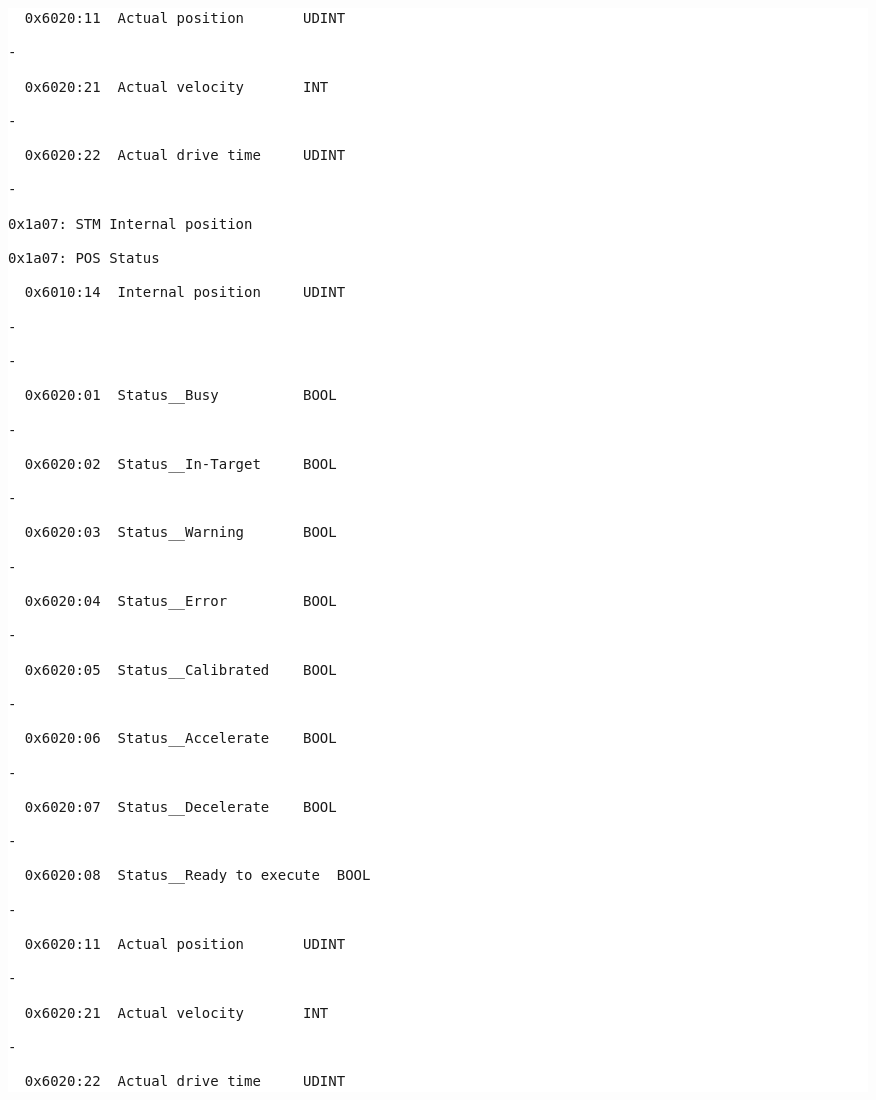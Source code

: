 <tr>
<td colspan=2 align="left"><pre>  0x6020:11  Actual position       UDINT</pre></td>
<td colspan=2 align="left"><pre>-</pre></td>
</tr>
<tr>
<td colspan=2 align="left"><pre>  0x6020:21  Actual velocity       INT</pre></td>
<td colspan=2 align="left"><pre>-</pre></td>
</tr>
<tr>
<td colspan=2 align="left"><pre>  0x6020:22  Actual drive time     UDINT</pre></td>
<td colspan=2 align="left"><pre>-</pre></td>
</tr>
<tr>
<td colspan=2 align="left"><pre>0x1a07: STM Internal position</pre></td>
<td colspan=2 align="left"><pre>0x1a07: POS Status</pre></td>
</tr>
<tr>
<td colspan=2 align="left"><pre>  0x6010:14  Internal position     UDINT</pre></td>
<td colspan=2 align="left"><pre>-</pre></td>
</tr>
<tr>
<td colspan=2 align="left"><pre>-</pre></td>
<td colspan=2 align="left"><pre>  0x6020:01  Status__Busy          BOOL</pre></td>
</tr>
<tr>
<td colspan=2 align="left"><pre>-</pre></td>
<td colspan=2 align="left"><pre>  0x6020:02  Status__In-Target     BOOL</pre></td>
</tr>
<tr>
<td colspan=2 align="left"><pre>-</pre></td>
<td colspan=2 align="left"><pre>  0x6020:03  Status__Warning       BOOL</pre></td>
</tr>
<tr>
<td colspan=2 align="left"><pre>-</pre></td>
<td colspan=2 align="left"><pre>  0x6020:04  Status__Error         BOOL</pre></td>
</tr>
<tr>
<td colspan=2 align="left"><pre>-</pre></td>
<td colspan=2 align="left"><pre>  0x6020:05  Status__Calibrated    BOOL</pre></td>
</tr>
<tr>
<td colspan=2 align="left"><pre>-</pre></td>
<td colspan=2 align="left"><pre>  0x6020:06  Status__Accelerate    BOOL</pre></td>
</tr>
<tr>
<td colspan=2 align="left"><pre>-</pre></td>
<td colspan=2 align="left"><pre>  0x6020:07  Status__Decelerate    BOOL</pre></td>
</tr>
<tr>
<td colspan=2 align="left"><pre>-</pre></td>
<td colspan=2 align="left"><pre>  0x6020:08  Status__Ready to execute  BOOL</pre></td>
</tr>
<tr>
<td colspan=2 align="left"><pre>-</pre></td>
<td colspan=2 align="left"><pre>  0x6020:11  Actual position       UDINT</pre></td>
</tr>
<tr>
<td colspan=2 align="left"><pre>-</pre></td>
<td colspan=2 align="left"><pre>  0x6020:21  Actual velocity       INT</pre></td>
</tr>
<tr>
<td colspan=2 align="left"><pre>-</pre></td>
<td colspan=2 align="left"><pre>  0x6020:22  Actual drive time     UDINT</pre></td>
</tr>